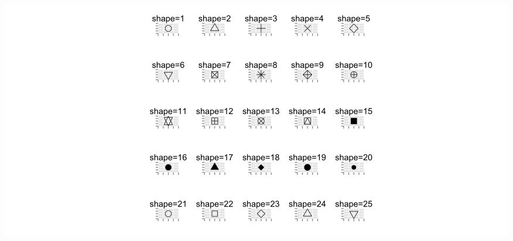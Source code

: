 <img src="assets/fig/unnamed-chunk-90.png" title="plot of chunk unnamed-chunk-90" alt="plot of chunk unnamed-chunk-90" width="396" style="display: block; margin: auto;" />


